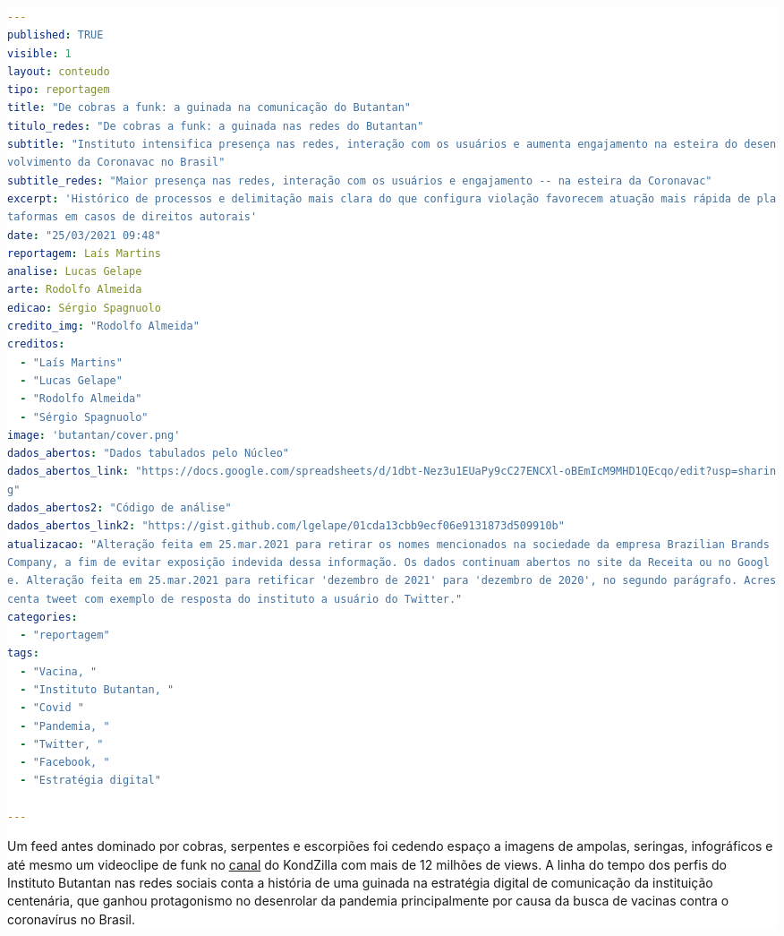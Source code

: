 ```yaml
---
published: TRUE
visible: 1
layout: conteudo
tipo: reportagem
title: "De cobras a funk: a guinada na comunicação do Butantan"
titulo_redes: "De cobras a funk: a guinada nas redes do Butantan"
subtitle: "Instituto intensifica presença nas redes, interação com os usuários e aumenta engajamento na esteira do desenvolvimento da Coronavac no Brasil"
subtitle_redes: "Maior presença nas redes, interação com os usuários e engajamento -- na esteira da Coronavac"
excerpt: 'Histórico de processos e delimitação mais clara do que configura violação favorecem atuação mais rápida de plataformas em casos de direitos autorais'
date: "25/03/2021 09:48"
reportagem: Laís Martins
analise: Lucas Gelape
arte: Rodolfo Almeida
edicao: Sérgio Spagnuolo
credito_img: "Rodolfo Almeida"
creditos:
  - "Laís Martins"
  - "Lucas Gelape"
  - "Rodolfo Almeida"
  - "Sérgio Spagnuolo"
image: 'butantan/cover.png'
dados_abertos: "Dados tabulados pelo Núcleo"
dados_abertos_link: "https://docs.google.com/spreadsheets/d/1dbt-Nez3u1EUaPy9cC27ENCXl-oBEmIcM9MHD1QEcqo/edit?usp=sharing"
dados_abertos2: "Código de análise"
dados_abertos_link2: "https://gist.github.com/lgelape/01cda13cbb9ecf06e9131873d509910b"
atualizacao: "Alteração feita em 25.mar.2021 para retirar os nomes mencionados na sociedade da empresa Brazilian Brands Company, a fim de evitar exposição indevida dessa informação. Os dados continuam abertos no site da Receita ou no Google. Alteração feita em 25.mar.2021 para retificar 'dezembro de 2021' para 'dezembro de 2020', no segundo parágrafo. Acrescenta tweet com exemplo de resposta do instituto a usuário do Twitter."
categories:
  - "reportagem"
tags:
  - "Vacina, "
  - "Instituto Butantan, "
  - "Covid "
  - "Pandemia, "
  - "Twitter, "
  - "Facebook, "
  - "Estratégia digital"

---
```


Um feed antes dominado por cobras, serpentes e escorpiões foi cedendo espaço a imagens de ampolas, seringas, infográficos e até mesmo um videoclipe de funk no [canal](https://www.youtube.com/watch?v=yQ8xJHuW7TY) do KondZilla com mais de 12 milhões de views. A linha do tempo dos perfis do Instituto Butantan nas redes sociais conta a história de uma guinada na estratégia digital de comunicação da instituição centenária, que ganhou protagonismo no desenrolar da pandemia principalmente por causa da busca de vacinas contra o coronavírus no Brasil.
